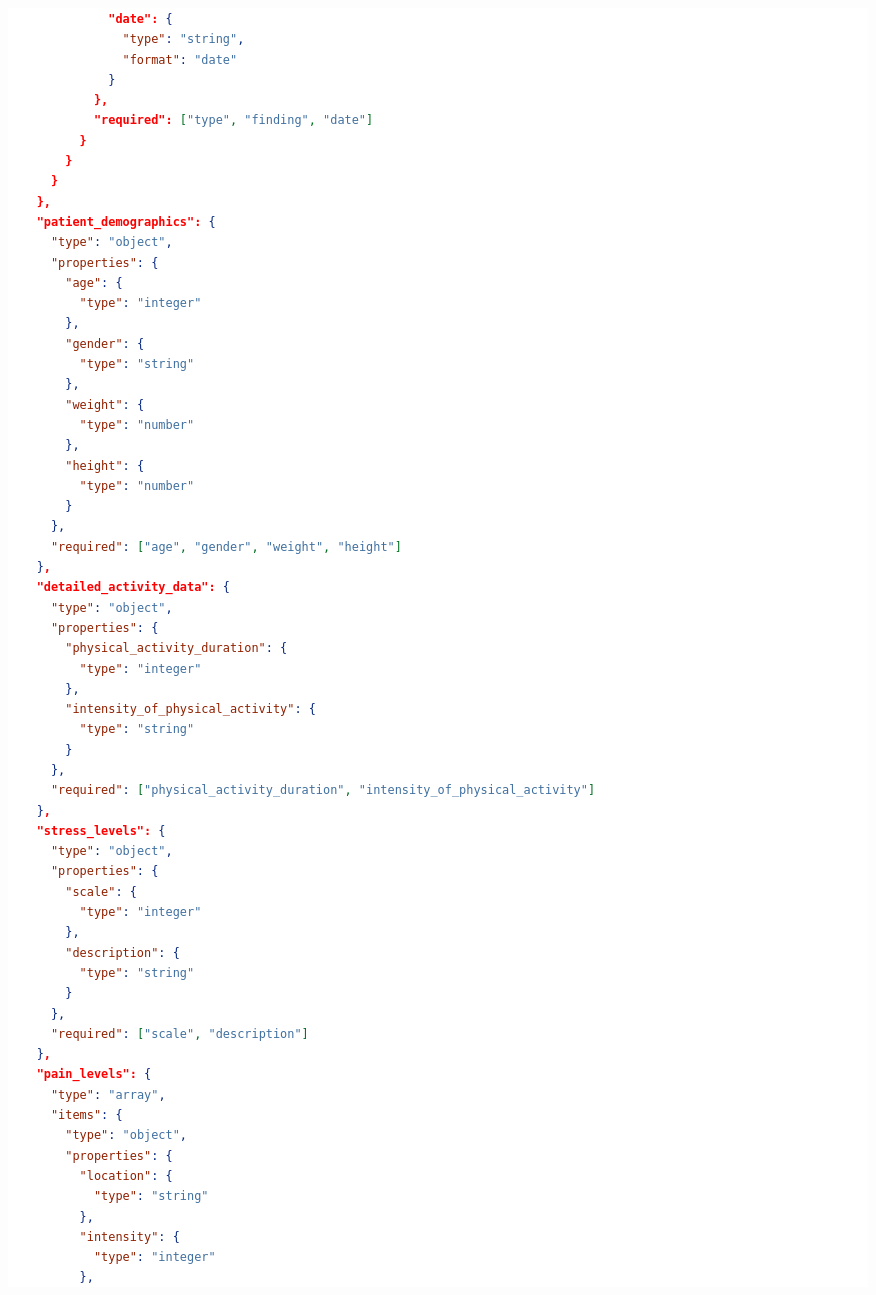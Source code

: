 ```json
              "date": {
                "type": "string",
                "format": "date"
              }
            },
            "required": ["type", "finding", "date"]
          }
        }
      }
    },
    "patient_demographics": {
      "type": "object",
      "properties": {
        "age": {
          "type": "integer"
        },
        "gender": {
          "type": "string"
        },
        "weight": {
          "type": "number"
        },
        "height": {
          "type": "number"
        }
      },
      "required": ["age", "gender", "weight", "height"]
    },
    "detailed_activity_data": {
      "type": "object",
      "properties": {
        "physical_activity_duration": {
          "type": "integer"
        },
        "intensity_of_physical_activity": {
          "type": "string"
        }
      },
      "required": ["physical_activity_duration", "intensity_of_physical_activity"]
    },
    "stress_levels": {
      "type": "object",
      "properties": {
        "scale": {
          "type": "integer"
        },
        "description": {
          "type": "string"
        }
      },
      "required": ["scale", "description"]
    },
    "pain_levels": {
      "type": "array",
      "items": {
        "type": "object",
        "properties": {
          "location": {
            "type": "string"
          },
          "intensity": {
            "type": "integer"
          },
```
